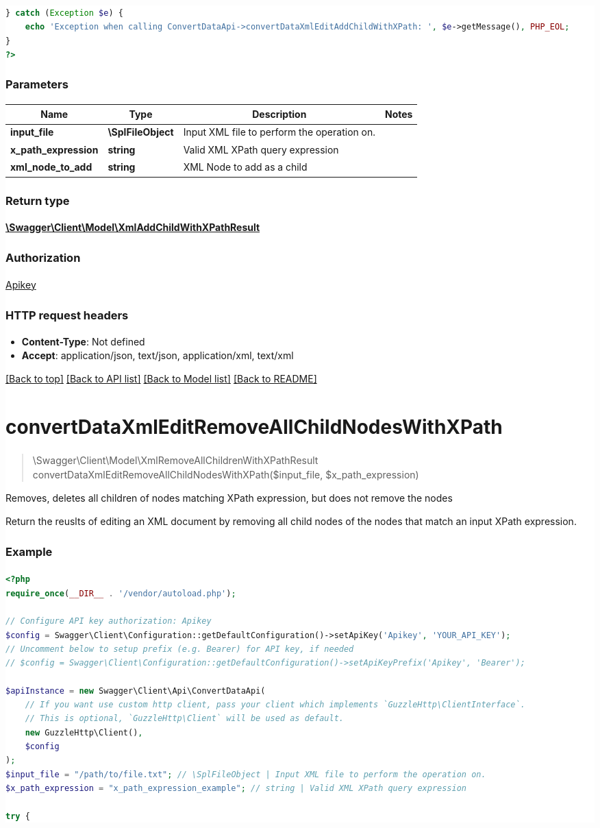 ```php
} catch (Exception $e) {
    echo 'Exception when calling ConvertDataApi->convertDataXmlEditAddChildWithXPath: ', $e->getMessage(), PHP_EOL;
}
?>
```

### Parameters

Name | Type | Description  | Notes
------------- | ------------- | ------------- | -------------
 **input_file** | **\SplFileObject**| Input XML file to perform the operation on. |
 **x_path_expression** | **string**| Valid XML XPath query expression |
 **xml_node_to_add** | **string**| XML Node to add as a child |

### Return type

[**\Swagger\Client\Model\XmlAddChildWithXPathResult**](../Model/XmlAddChildWithXPathResult.md)

### Authorization

[Apikey](../../README.md#Apikey)

### HTTP request headers

 - **Content-Type**: Not defined
 - **Accept**: application/json, text/json, application/xml, text/xml

[[Back to top]](#) [[Back to API list]](../../README.md#documentation-for-api-endpoints) [[Back to Model list]](../../README.md#documentation-for-models) [[Back to README]](../../README.md)

# **convertDataXmlEditRemoveAllChildNodesWithXPath**
> \Swagger\Client\Model\XmlRemoveAllChildrenWithXPathResult convertDataXmlEditRemoveAllChildNodesWithXPath($input_file, $x_path_expression)

Removes, deletes all children of nodes matching XPath expression, but does not remove the nodes

Return the reuslts of editing an XML document by removing all child nodes of the nodes that match an input XPath expression.

### Example
```php
<?php
require_once(__DIR__ . '/vendor/autoload.php');

// Configure API key authorization: Apikey
$config = Swagger\Client\Configuration::getDefaultConfiguration()->setApiKey('Apikey', 'YOUR_API_KEY');
// Uncomment below to setup prefix (e.g. Bearer) for API key, if needed
// $config = Swagger\Client\Configuration::getDefaultConfiguration()->setApiKeyPrefix('Apikey', 'Bearer');

$apiInstance = new Swagger\Client\Api\ConvertDataApi(
    // If you want use custom http client, pass your client which implements `GuzzleHttp\ClientInterface`.
    // This is optional, `GuzzleHttp\Client` will be used as default.
    new GuzzleHttp\Client(),
    $config
);
$input_file = "/path/to/file.txt"; // \SplFileObject | Input XML file to perform the operation on.
$x_path_expression = "x_path_expression_example"; // string | Valid XML XPath query expression

try {
```